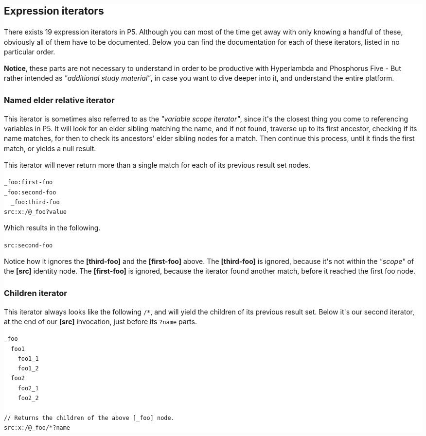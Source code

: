 ## Expression iterators

There exists 19 expression iterators in P5. Although you can most of the time get away with only knowing a handful of these, 
obviously all of them have to be documented. Below you can find the documentation for each of these iterators, listed in no 
particular order.

**Notice**, these parts are not necessary to understand in order to be productive with Hyperlambda and Phosphorus
Five - But rather intended as _"additional study material"_, in case you want to dive deeper into it, and
understand the entire platform.

### Named elder relative iterator

This iterator is sometimes also referred to as the _"variable scope iterator"_, since it's the closest thing you come to 
referencing variables in P5. It will look for an elder sibling matching the name, and if not found, traverse up to its first 
ancestor, checking if its name matches, for then to check its ancestors' elder sibling nodes for a match. Then continue this 
process, until it finds the first match, or yields a null result.

This iterator will never return more than a single match for each of its previous result set nodes.

```hyperlambda
_foo:first-foo
_foo:second-foo
  _foo:third-foo
src:x:/@_foo?value
```

Which results in the following.

```hyperlambda
src:second-foo
```

Notice how it ignores the **[third-foo]**  and the **[first-foo]** above. The **[third-foo]** is ignored, because it's not 
within the _"scope"_ of the **[src]** identity node. The **[first-foo]** is ignored, because the iterator found another match, 
before it reached the first foo node.

### Children iterator

This iterator always looks like the following `/*`, and will yield the children of its previous result set. Below it's our 
second iterator, at the end of our **[src]** invocation, just before its `?name` parts.

```hyperlambda
_foo
  foo1
    foo1_1
    foo1_2
  foo2
    foo2_1
    foo2_2

// Returns the children of the above [_foo] node.
src:x:/@_foo/*?name
```
